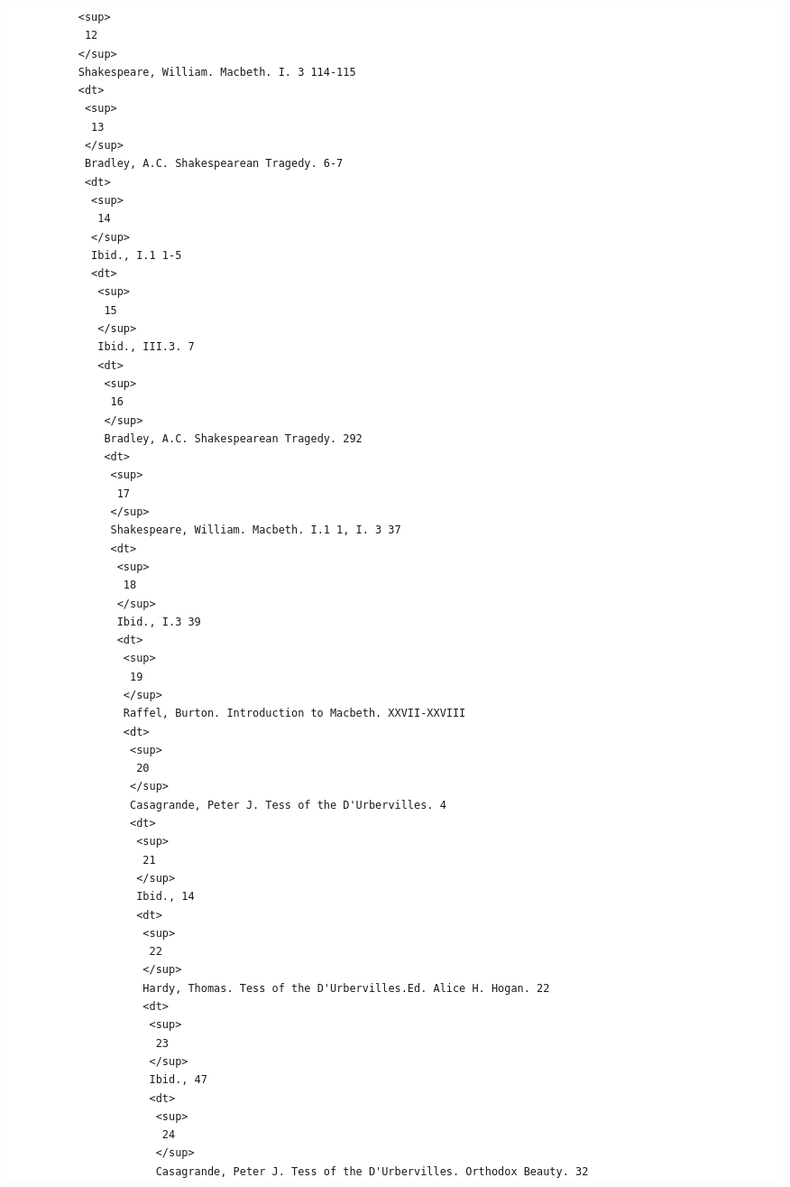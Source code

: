               <sup>
                12
               </sup>
               Shakespeare, William. Macbeth. I. 3 114-115
               <dt>
                <sup>
                 13
                </sup>
                Bradley, A.C. Shakespearean Tragedy. 6-7
                <dt>
                 <sup>
                  14
                 </sup>
                 Ibid., I.1 1-5
                 <dt>
                  <sup>
                   15
                  </sup>
                  Ibid., III.3. 7
                  <dt>
                   <sup>
                    16
                   </sup>
                   Bradley, A.C. Shakespearean Tragedy. 292
                   <dt>
                    <sup>
                     17
                    </sup>
                    Shakespeare, William. Macbeth. I.1 1, I. 3 37
                    <dt>
                     <sup>
                      18
                     </sup>
                     Ibid., I.3 39
                     <dt>
                      <sup>
                       19
                      </sup>
                      Raffel, Burton. Introduction to Macbeth. XXVII-XXVIII
                      <dt>
                       <sup>
                        20
                       </sup>
                       Casagrande, Peter J. Tess of the D'Urbervilles. 4
                       <dt>
                        <sup>
                         21
                        </sup>
                        Ibid., 14
                        <dt>
                         <sup>
                          22
                         </sup>
                         Hardy, Thomas. Tess of the D'Urbervilles.Ed. Alice H. Hogan. 22
                         <dt>
                          <sup>
                           23
                          </sup>
                          Ibid., 47
                          <dt>
                           <sup>
                            24
                           </sup>
                           Casagrande, Peter J. Tess of the D'Urbervilles. Orthodox Beauty. 32